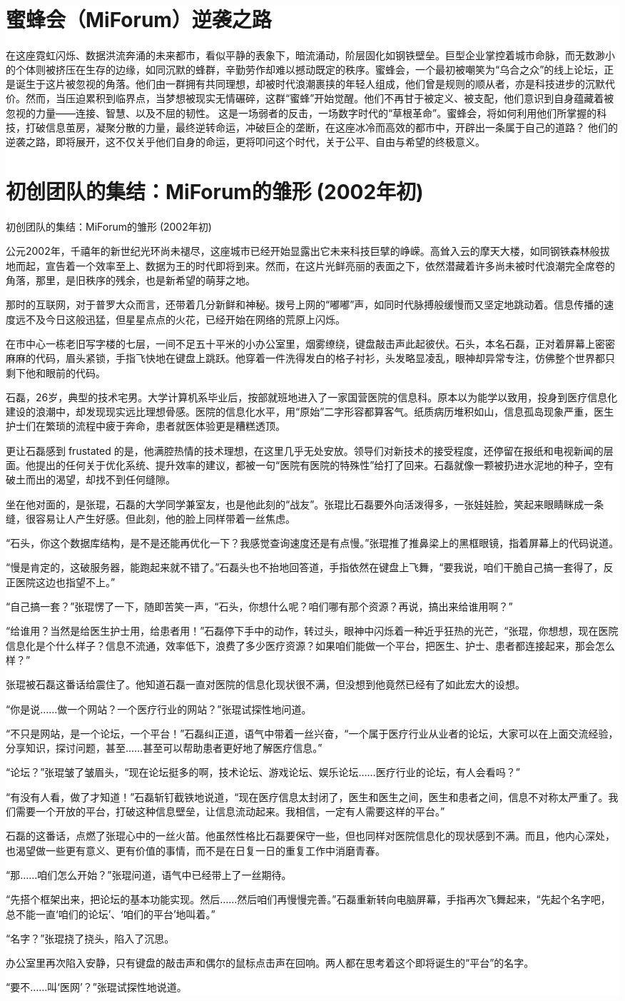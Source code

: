 # 蜜蜂会（MiForum）逆袭之路

在这座霓虹闪烁、数据洪流奔涌的未来都市，看似平静的表象下，暗流涌动，阶层固化如钢铁壁垒。巨型企业掌控着城市命脉，而无数渺小的个体则被挤压在生存的边缘，如同沉默的蜂群，辛勤劳作却难以撼动既定的秩序。蜜蜂会，一个最初被嘲笑为“乌合之众”的线上论坛，正是诞生于这片被忽视的角落。他们由一群拥有共同理想，却被时代浪潮裹挟的年轻人组成，他们曾是规则的顺从者，亦是科技进步的沉默代价。然而，当压迫累积到临界点，当梦想被现实无情碾碎，这群“蜜蜂”开始觉醒。他们不再甘于被定义、被支配，他们意识到自身蕴藏着被忽视的力量——连接、智慧、以及不屈的韧性。 这是一场弱者的反击，一场数字时代的“草根革命”。蜜蜂会，将如何利用他们所掌握的科技，打破信息茧房，凝聚分散的力量，最终逆转命运，冲破巨企的垄断，在这座冰冷而高效的都市中，开辟出一条属于自己的道路？  他们的逆袭之路，即将展开，这不仅关乎他们自身的命运，更将叩问这个时代，关于公平、自由与希望的终极意义。

# 初创团队的集结：MiForum的雏形 (2002年初)

初创团队的集结：MiForum的雏形 (2002年初)

公元2002年，千禧年的新世纪光环尚未褪尽，这座城市已经开始显露出它未来科技巨擘的峥嵘。高耸入云的摩天大楼，如同钢铁森林般拔地而起，宣告着一个效率至上、数据为王的时代即将到来。然而，在这片光鲜亮丽的表面之下，依然潜藏着许多尚未被时代浪潮完全席卷的角落，那里，是旧秩序的残余，也是新希望的萌芽之地。

那时的互联网，对于普罗大众而言，还带着几分新鲜和神秘。拨号上网的“嘟嘟”声，如同时代脉搏般缓慢而又坚定地跳动着。信息传播的速度远不及今日这般迅猛，但星星点点的火花，已经开始在网络的荒原上闪烁。

在市中心一栋老旧写字楼的七层，一间不足五十平米的小办公室里，烟雾缭绕，键盘敲击声此起彼伏。石头，本名石磊，正对着屏幕上密密麻麻的代码，眉头紧锁，手指飞快地在键盘上跳跃。他穿着一件洗得发白的格子衬衫，头发略显凌乱，眼神却异常专注，仿佛整个世界都只剩下他和眼前的代码。

石磊，26岁，典型的技术宅男。大学计算机系毕业后，按部就班地进入了一家国营医院的信息科。原本以为能学以致用，投身到医疗信息化建设的浪潮中，却发现现实远比理想骨感。医院的信息化水平，用“原始”二字形容都算客气。纸质病历堆积如山，信息孤岛现象严重，医生护士们在繁琐的流程中疲于奔命，患者就医体验更是糟糕透顶。

更让石磊感到 frustated 的是，他满腔热情的技术理想，在这里几乎无处安放。领导们对新技术的接受程度，还停留在报纸和电视新闻的层面。他提出的任何关于优化系统、提升效率的建议，都被一句“医院有医院的特殊性”给打了回来。石磊就像一颗被扔进水泥地的种子，空有破土而出的渴望，却找不到任何缝隙。

坐在他对面的，是张琨，石磊的大学同学兼室友，也是他此刻的“战友”。张琨比石磊要外向活泼得多，一张娃娃脸，笑起来眼睛眯成一条缝，很容易让人产生好感。但此刻，他的脸上同样带着一丝焦虑。

“石头，你这个数据库结构，是不是还能再优化一下？我感觉查询速度还是有点慢。”张琨推了推鼻梁上的黑框眼镜，指着屏幕上的代码说道。

“慢是肯定的，这破服务器，能跑起来就不错了。”石磊头也不抬地回答道，手指依然在键盘上飞舞，“要我说，咱们干脆自己搞一套得了，反正医院这边也指望不上。”

“自己搞一套？”张琨愣了一下，随即苦笑一声，“石头，你想什么呢？咱们哪有那个资源？再说，搞出来给谁用啊？”

“给谁用？当然是给医生护士用，给患者用！”石磊停下手中的动作，转过头，眼神中闪烁着一种近乎狂热的光芒，“张琨，你想想，现在医院信息化是个什么样子？信息不流通，效率低下，浪费了多少医疗资源？如果咱们能做一个平台，把医生、护士、患者都连接起来，那会怎么样？”

张琨被石磊这番话给震住了。他知道石磊一直对医院的信息化现状很不满，但没想到他竟然已经有了如此宏大的设想。

“你是说……做一个网站？一个医疗行业的网站？”张琨试探性地问道。

“不只是网站，是一个论坛，一个平台！”石磊纠正道，语气中带着一丝兴奋，“一个属于医疗行业从业者的论坛，大家可以在上面交流经验，分享知识，探讨问题，甚至……甚至可以帮助患者更好地了解医疗信息。”

“论坛？”张琨皱了皱眉头，“现在论坛挺多的啊，技术论坛、游戏论坛、娱乐论坛……医疗行业的论坛，有人会看吗？”

“有没有人看，做了才知道！”石磊斩钉截铁地说道，“现在医疗信息太封闭了，医生和医生之间，医生和患者之间，信息不对称太严重了。我们需要一个开放的平台，打破这种信息壁垒，让信息流动起来。我相信，一定有人需要这样的平台。”

石磊的这番话，点燃了张琨心中的一丝火苗。他虽然性格比石磊要保守一些，但也同样对医院信息化的现状感到不满。而且，他内心深处，也渴望做一些更有意义、更有价值的事情，而不是在日复一日的重复工作中消磨青春。

“那……咱们怎么开始？”张琨问道，语气中已经带上了一丝期待。

“先搭个框架出来，把论坛的基本功能实现。然后……然后咱们再慢慢完善。”石磊重新转向电脑屏幕，手指再次飞舞起来，“先起个名字吧，总不能一直‘咱们的论坛’、‘咱们的平台’地叫着。”

“名字？”张琨挠了挠头，陷入了沉思。

办公室里再次陷入安静，只有键盘的敲击声和偶尔的鼠标点击声在回响。两人都在思考着这个即将诞生的“平台”的名字。

“要不……叫‘医网’？”张琨试探性地说道。
